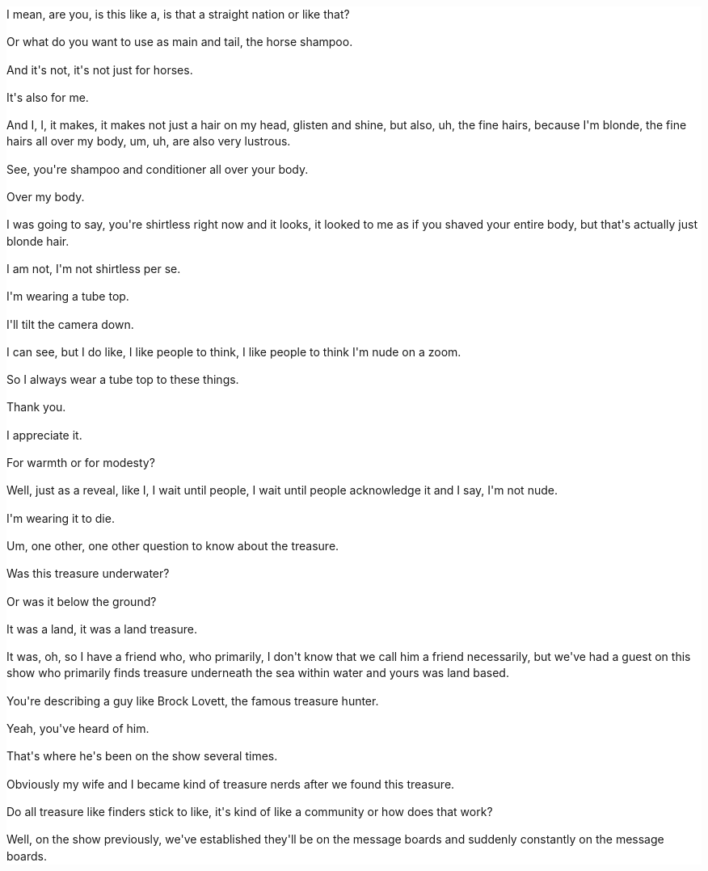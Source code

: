 I mean, are you, is this like a, is that a straight nation or like that?

Or what do you want to use as main and tail, the horse shampoo.

And it's not, it's not just for horses.

It's also for me.

And I, I, it makes, it makes not just a hair on my head, glisten and shine, but also, uh, the fine hairs, because I'm blonde, the fine hairs all over my body, um, uh, are also very lustrous.

See, you're shampoo and conditioner all over your body.

Over my body.

I was going to say, you're shirtless right now and it looks, it looked to me as if you shaved your entire body, but that's actually just blonde hair.

I am not, I'm not shirtless per se.

I'm wearing a tube top.

I'll tilt the camera down.

I can see, but I do like, I like people to think, I like people to think I'm nude on a zoom.

So I always wear a tube top to these things.

Thank you.

I appreciate it.

For warmth or for modesty?

Well, just as a reveal, like I, I wait until people, I wait until people acknowledge it and I say, I'm not nude.

I'm wearing it to die.

Um, one other, one other question to know about the treasure.

Was this treasure underwater?

Or was it below the ground?

It was a land, it was a land treasure.

It was, oh, so I have a friend who, who primarily, I don't know that we call him a friend necessarily, but we've had a guest on this show who primarily finds treasure underneath the sea within water and yours was land based.

You're describing a guy like Brock Lovett, the famous treasure hunter.

Yeah, you've heard of him.

That's where he's been on the show several times.

Obviously my wife and I became kind of treasure nerds after we found this treasure.

Do all treasure like finders stick to like, it's kind of like a community or how does that work?

Well, on the show previously, we've established they'll be on the message boards and suddenly constantly on the message boards.
